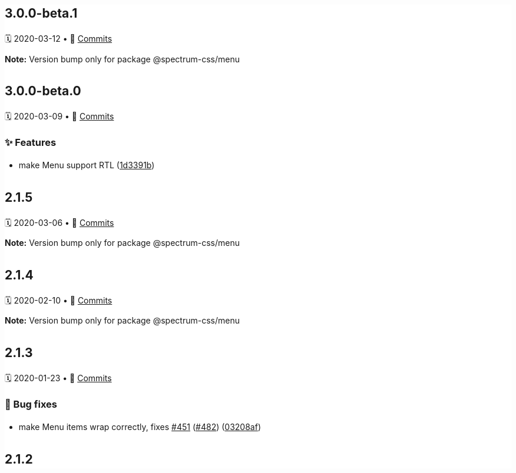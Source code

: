 <a name="3.0.0-beta.1"></a>

## 3.0.0-beta.1

🗓 2020-03-12 • 📝 [Commits](https://github.com/adobe/spectrum-css/compare/@spectrum-css/menu@3.0.0-beta.0...@spectrum-css/menu@3.0.0-beta.1)

**Note:** Version bump only for package @spectrum-css/menu

<a name="3.0.0-beta.0"></a>

## 3.0.0-beta.0

🗓 2020-03-09 • 📝 [Commits](https://github.com/adobe/spectrum-css/compare/@spectrum-css/menu@2.1.5...@spectrum-css/menu@3.0.0-beta.0)

### ✨ Features

- make Menu support RTL ([1d3391b](https://github.com/adobe/spectrum-css/commit/1d3391b))

<a name="2.1.5"></a>

## 2.1.5

🗓 2020-03-06 • 📝 [Commits](https://github.com/adobe/spectrum-css/compare/@spectrum-css/menu@2.1.4...@spectrum-css/menu@2.1.5)

**Note:** Version bump only for package @spectrum-css/menu

<a name="2.1.4"></a>

## 2.1.4

🗓 2020-02-10 • 📝 [Commits](https://github.com/adobe/spectrum-css/compare/@spectrum-css/menu@2.1.3...@spectrum-css/menu@2.1.4)

**Note:** Version bump only for package @spectrum-css/menu

<a name="2.1.3"></a>

## 2.1.3

🗓 2020-01-23 • 📝 [Commits](https://github.com/adobe/spectrum-css/compare/@spectrum-css/menu@2.1.2...@spectrum-css/menu@2.1.3)

### 🐛 Bug fixes

- make Menu items wrap correctly, fixes [#451](https://github.com/adobe/spectrum-css/issues/451) ([#482](https://github.com/adobe/spectrum-css/issues/482)) ([03208af](https://github.com/adobe/spectrum-css/commit/03208af))

<a name="2.1.2"></a>

## 2.1.2
